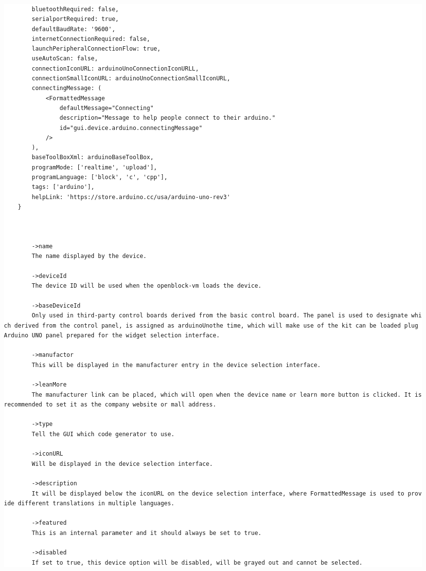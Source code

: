 			bluetoothRequired: false,
			serialportRequired: true,
			defaultBaudRate: '9600',
			internetConnectionRequired: false,
			launchPeripheralConnectionFlow: true,
			useAutoScan: false,
			connectionIconURL: arduinoUnoConnectionIconURLL,
			connectionSmallIconURL: arduinoUnoConnectionSmallIconURL,
			connectingMessage: (
				<FormattedMessage
					defaultMessage="Connecting"
					description="Message to help people connect to their arduino."
					id="gui.device.arduino.connectingMessage"
				/>
			),
			baseToolBoxXml: arduinoBaseToolBox,
			programMode: ['realtime', 'upload'],
			programLanguage: ['block', 'c', 'cpp'],
			tags: ['arduino'],
			helpLink: 'https://store.arduino.cc/usa/arduino-uno-rev3'
		}



			->name
			The name displayed by the device.

			->deviceId
			The device ID will be used when the openblock-vm loads the device.

			->baseDeviceId
			Only used in third-party control boards derived from the basic control board. The panel is used to designate which derived from the control panel, is assigned as arduinoUnothe time, which will make use of the kit can be loaded plug Arduino UNO panel prepared for the widget selection interface.

			->manufactor
			This will be displayed in the manufacturer entry in the device selection interface.

			->leanMore
			The manufacturer link can be placed, which will open when the device name or learn more button is clicked. It is recommended to set it as the company website or mall address.

			->type
			Tell the GUI which code generator to use.

			->iconURL
			Will be displayed in the device selection interface.

			->description
			It will be displayed below the iconURL on the device selection interface, where FormattedMessage is used to provide different translations in multiple languages.

			->featured
			This is an internal parameter and it should always be set to true.

			->disabled
			If set to true, this device option will be disabled, will be grayed out and cannot be selected.
